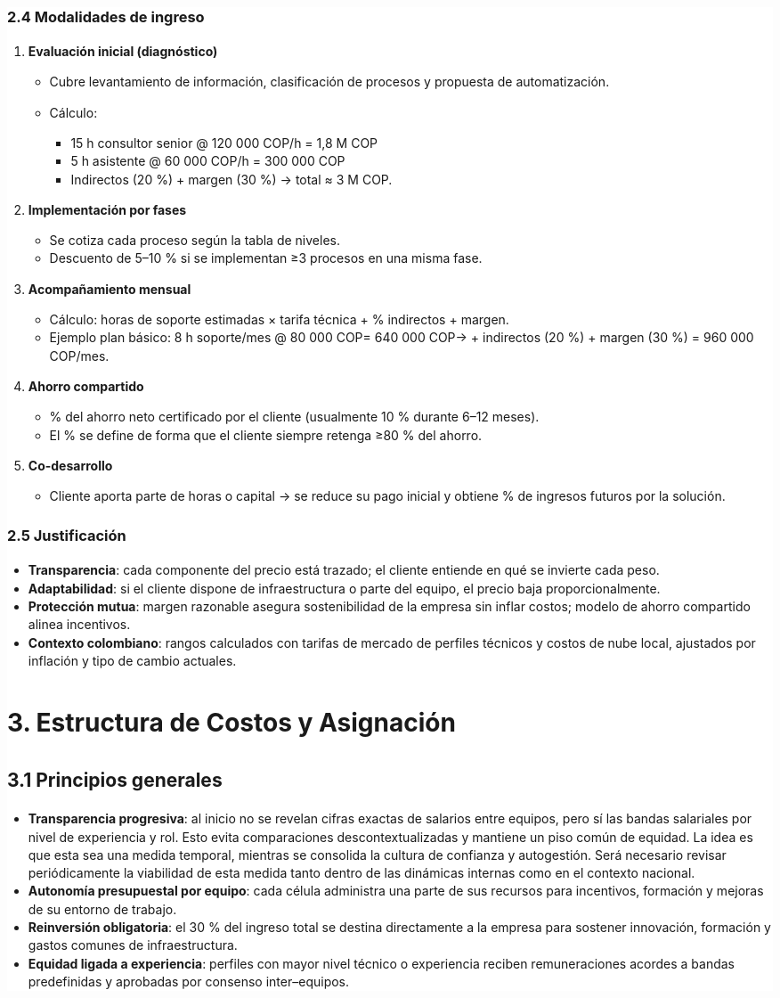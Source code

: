
### 2.4 Modalidades de ingreso

1. **Evaluación inicial (diagnóstico)**

   - Cubre levantamiento de información, clasificación de procesos y propuesta de automatización.
   - Cálculo:

     - 15 h consultor senior @ 120 000 COP/h = 1,8 M COP
     - 5 h asistente @ 60 000 COP/h = 300 000 COP
     - Indirectos (20 %) + margen (30 %) → total ≈ 3 M COP.

2. **Implementación por fases**

   - Se cotiza cada proceso según la tabla de niveles.
   - Descuento de 5–10 % si se implementan ≥3 procesos en una misma fase.

3. **Acompañamiento mensual**

   - Cálculo: horas de soporte estimadas × tarifa técnica + % indirectos + margen.
   - Ejemplo plan básico: 8 h soporte/mes @ 80 000 COP= 640 000 COP→ + indirectos (20 %) + margen (30 %) =  960 000 COP/mes.

4. **Ahorro compartido**

   - % del ahorro neto certificado por el cliente (usualmente 10 % durante 6–12 meses).
   - El % se define de forma que el cliente siempre retenga ≥80 % del ahorro.

5. **Co-desarrollo**

   - Cliente aporta parte de horas o capital → se reduce su pago inicial y obtiene % de ingresos futuros por la solución.


### 2.5 Justificación

- **Transparencia**: cada componente del precio está trazado; el cliente entiende en qué se invierte cada peso.
- **Adaptabilidad**: si el cliente dispone de infraestructura o parte del equipo, el precio baja proporcionalmente.
- **Protección mutua**: margen razonable asegura sostenibilidad de la empresa sin inflar costos; modelo de ahorro compartido alinea incentivos.
- **Contexto colombiano**: rangos calculados con tarifas de mercado de perfiles técnicos y costos de nube local, ajustados por inflación y tipo de cambio actuales.

# 3. Estructura de Costos y Asignación

## 3.1 Principios generales

- **Transparencia progresiva**: al inicio no se revelan cifras exactas de salarios entre equipos, pero sí las bandas salariales por nivel de experiencia y rol. Esto evita comparaciones descontextualizadas y mantiene un piso común de equidad. La idea es que esta sea una medida temporal, mientras se consolida la cultura de confianza y autogestión. Será necesario revisar periódicamente la viabilidad de esta medida tanto dentro de las dinámicas internas como en el contexto nacional.
- **Autonomía presupuestal por equipo**: cada célula administra una parte de sus recursos para incentivos, formación y mejoras de su entorno de trabajo.
- **Reinversión obligatoria**: el 30 % del ingreso total se destina directamente a la empresa para sostener innovación, formación y gastos comunes de infraestructura.
- **Equidad ligada a experiencia**: perfiles con mayor nivel técnico o experiencia reciben remuneraciones acordes a bandas predefinidas y aprobadas por consenso inter–equipos.
